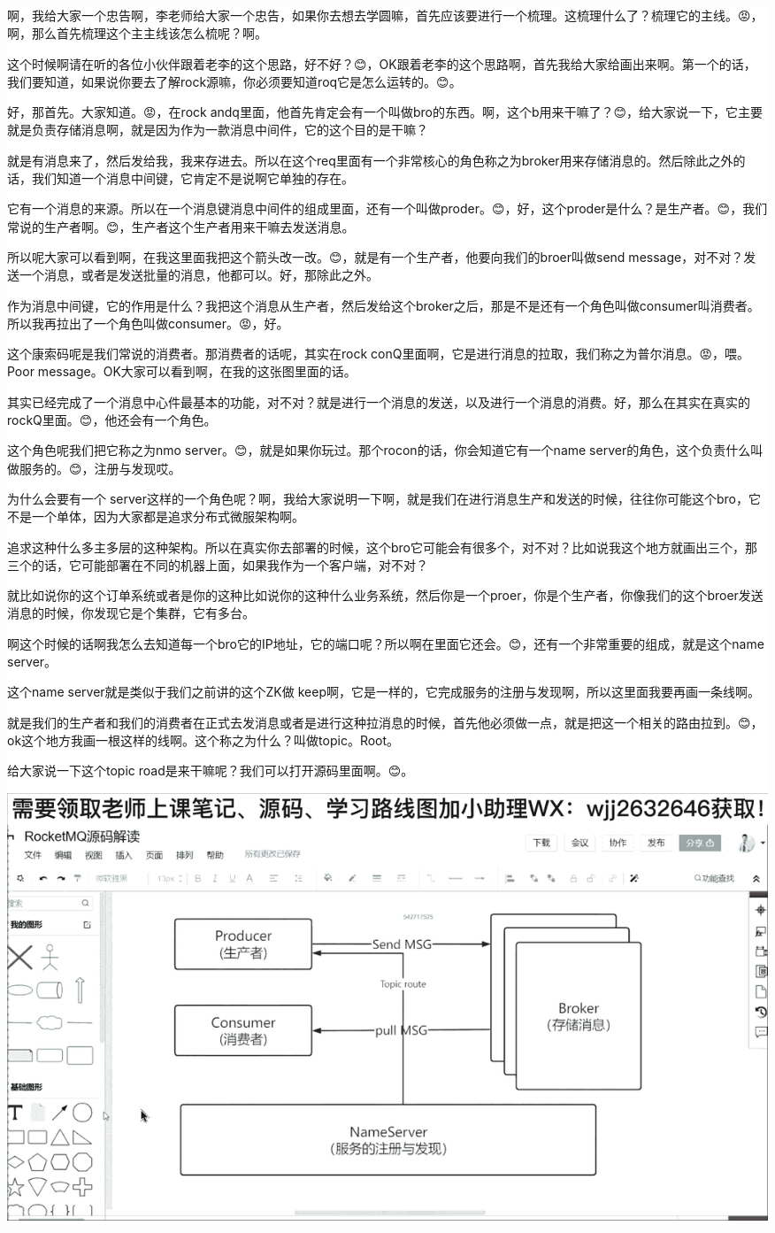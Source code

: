 啊，我给大家一个忠告啊，李老师给大家一个忠告，如果你去想去学圆嘛，首先应该要进行一个梳理。这梳理什么了？梳理它的主线。😡，啊，那么首先梳理这个主主线该怎么梳呢？啊。

这个时候啊请在听的各位小伙伴跟着老李的这个思路，好不好？😊，OK跟着老李的这个思路啊，首先我给大家给画出来啊。第一个的话，我们要知道，如果说你要去了解rock源嘛，你必须要知道roq它是怎么运转的。😊。

好，那首先。大家知道。😡，在rock andq里面，他首先肯定会有一个叫做bro的东西。啊，这个b用来干嘛了？😊，给大家说一下，它主要就是负责存储消息啊，就是因为作为一款消息中间件，它的这个目的是干嘛？

就是有消息来了，然后发给我，我来存进去。所以在这个req里面有一个非常核心的角色称之为broker用来存储消息的。然后除此之外的话，我们知道一个消息中间键，它肯定不是说啊它单独的存在。

它有一个消息的来源。所以在一个消息键消息中间件的组成里面，还有一个叫做proder。😊，好，这个proder是什么？是生产者。😊，我们常说的生产者啊。😊，生产者这个生产者用来干嘛去发送消息。

所以呢大家可以看到啊，在我这里面我把这个箭头改一改。😊，就是有一个生产者，他要向我们的broer叫做send message，对不对？发送一个消息，或者是发送批量的消息，他都可以。好，那除此之外。

作为消息中间键，它的作用是什么？我把这个消息从生产者，然后发给这个broker之后，那是不是还有一个角色叫做consumer叫消费者。所以我再拉出了一个角色叫做consumer。😡，好。

这个康索码呢是我们常说的消费者。那消费者的话呢，其实在rock conQ里面啊，它是进行消息的拉取，我们称之为普尔消息。😡，喂。Poor message。OK大家可以看到啊，在我的这张图里面的话。

其实已经完成了一个消息中心件最基本的功能，对不对？就是进行一个消息的发送，以及进行一个消息的消费。好，那么在其实在真实的rockQ里面。😊，他还会有一个角色。

这个角色呢我们把它称之为nmo server。😊，就是如果你玩过。那个rocon的话，你会知道它有一个name server的角色，这个负责什么叫做服务的。😊，注册与发现哎。

为什么会要有一个 server这样的一个角色呢？啊，我给大家说明一下啊，就是我们在进行消息生产和发送的时候，往往你可能这个bro，它不是一个单体，因为大家都是追求分布式微服架构啊。

追求这种什么多主多层的这种架构。所以在真实你去部署的时候，这个bro它可能会有很多个，对不对？比如说我这个地方就画出三个，那三个的话，它可能部署在不同的机器上面，如果我作为一个客户端，对不对？

就比如说你的这个订单系统或者是你的这种比如说你的这种什么业务系统，然后你是一个proer，你是个生产者，你像我们的这个broer发送消息的时候，你发现它是个集群，它有多台。

啊这个时候的话啊我怎么去知道每一个bro它的IP地址，它的端口呢？所以啊在里面它还会。😊，还有一个非常重要的组成，就是这个name server。

这个name server就是类似于我们之前讲的这个ZK做 keep啊，它是一样的，它完成服务的注册与发现啊，所以这里面我要再画一条线啊。

就是我们的生产者和我们的消费者在正式去发消息或者是进行这种拉消息的时候，首先他必须做一点，就是把这一个相关的路由拉到。😊，ok这个地方我画一根这样的线啊。这个称之为什么？叫做topic。Root。

给大家说一下这个topic road是来干嘛呢？我们可以打开源码里面啊。😊。

![](img/1261935c47c327484220e73d42388717_7.png)
